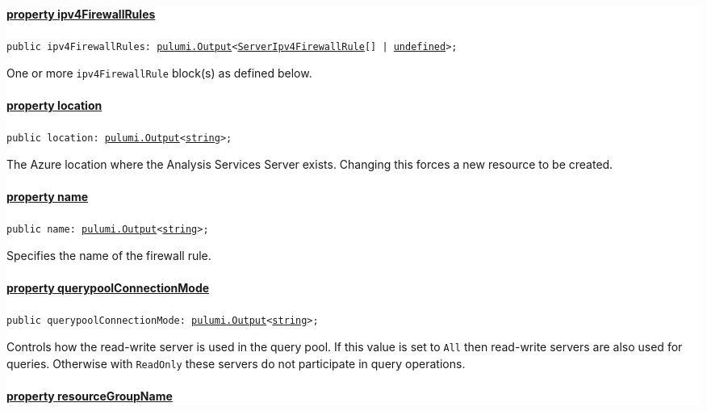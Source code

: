 <h4 class="pdoc-member-header" id="Server-ipv4FirewallRules">
<a class="pdoc-child-name" href="https://github.com/pulumi/pulumi-azure/blob/65929d23372bebb9669a668512d01db9b900bf1e/sdk/nodejs/analysisservices/server.ts#L81">property <b>ipv4FirewallRules</b></a>
</h4>

<pre class="highlight"><code><span class='kd'>public </span>ipv4FirewallRules: <a href='/docs/reference/pkg/nodejs/pulumi/pulumi/#Output'>pulumi.Output</a>&lt;<a href='/docs/reference/pkg/nodejs/pulumi/azure/types/output/#ServerIpv4FirewallRule'>ServerIpv4FirewallRule</a>[] | <span class='kd'><a href='https://developer.mozilla.org/en-US/docs/Web/JavaScript/Reference/Global_Objects/undefined'>undefined</a></span>&gt;;</code></pre>

One or more `ipv4FirewallRule` block(s) as defined below.

<h4 class="pdoc-member-header" id="Server-location">
<a class="pdoc-child-name" href="https://github.com/pulumi/pulumi-azure/blob/65929d23372bebb9669a668512d01db9b900bf1e/sdk/nodejs/analysisservices/server.ts#L85">property <b>location</b></a>
</h4>

<pre class="highlight"><code><span class='kd'>public </span>location: <a href='/docs/reference/pkg/nodejs/pulumi/pulumi/#Output'>pulumi.Output</a>&lt;<span class='kd'><a href='https://developer.mozilla.org/en-US/docs/Web/JavaScript/Reference/Global_Objects/String'>string</a></span>&gt;;</code></pre>

The Azure location where the Analysis Services Server exists. Changing this forces a new resource to be created.

<h4 class="pdoc-member-header" id="Server-name">
<a class="pdoc-child-name" href="https://github.com/pulumi/pulumi-azure/blob/65929d23372bebb9669a668512d01db9b900bf1e/sdk/nodejs/analysisservices/server.ts#L89">property <b>name</b></a>
</h4>

<pre class="highlight"><code><span class='kd'>public </span>name: <a href='/docs/reference/pkg/nodejs/pulumi/pulumi/#Output'>pulumi.Output</a>&lt;<span class='kd'><a href='https://developer.mozilla.org/en-US/docs/Web/JavaScript/Reference/Global_Objects/String'>string</a></span>&gt;;</code></pre>

Specifies the name of the firewall rule.

<h4 class="pdoc-member-header" id="Server-querypoolConnectionMode">
<a class="pdoc-child-name" href="https://github.com/pulumi/pulumi-azure/blob/65929d23372bebb9669a668512d01db9b900bf1e/sdk/nodejs/analysisservices/server.ts#L93">property <b>querypoolConnectionMode</b></a>
</h4>

<pre class="highlight"><code><span class='kd'>public </span>querypoolConnectionMode: <a href='/docs/reference/pkg/nodejs/pulumi/pulumi/#Output'>pulumi.Output</a>&lt;<span class='kd'><a href='https://developer.mozilla.org/en-US/docs/Web/JavaScript/Reference/Global_Objects/String'>string</a></span>&gt;;</code></pre>

Controls how the read-write server is used in the query pool. If this value is set to `All` then read-write servers are also used for queries. Otherwise with `ReadOnly` these servers do not participate in query operations.

<h4 class="pdoc-member-header" id="Server-resourceGroupName">
<a class="pdoc-child-name" href="https://github.com/pulumi/pulumi-azure/blob/65929d23372bebb9669a668512d01db9b900bf1e/sdk/nodejs/analysisservices/server.ts#L97">property <b>resourceGroupName</b></a>
</h4>
